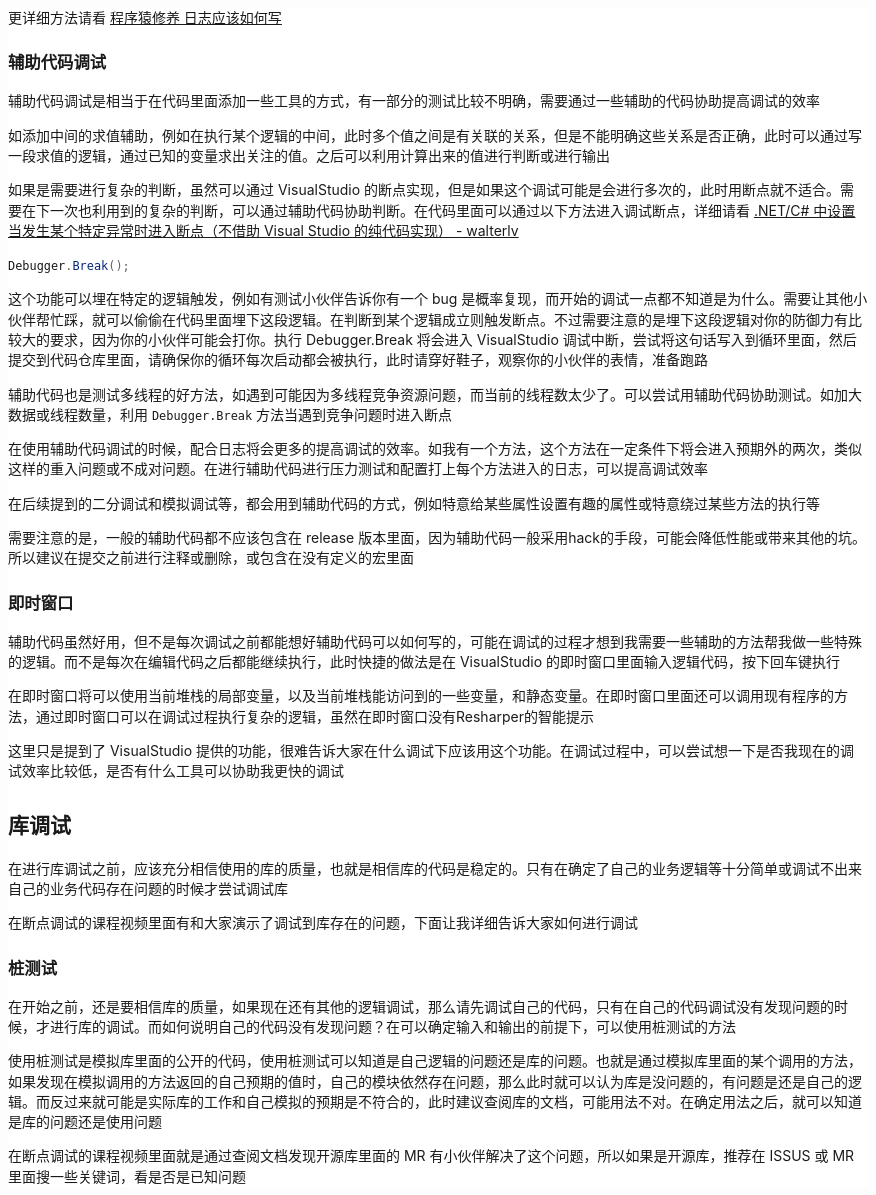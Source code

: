 更详细方法请看 [程序猿修养 日志应该如何写](https://blog.lindexi.com/post/%E7%A8%8B%E5%BA%8F%E7%8C%BF%E4%BF%AE%E5%85%BB-%E6%97%A5%E5%BF%97%E5%BA%94%E8%AF%A5%E5%A6%82%E4%BD%95%E5%86%99.html)

### 辅助代码调试

辅助代码调试是相当于在代码里面添加一些工具的方式，有一部分的测试比较不明确，需要通过一些辅助的代码协助提高调试的效率

如添加中间的求值辅助，例如在执行某个逻辑的中间，此时多个值之间是有关联的关系，但是不能明确这些关系是否正确，此时可以通过写一段求值的逻辑，通过已知的变量求出关注的值。之后可以利用计算出来的值进行判断或进行输出



如果是需要进行复杂的判断，虽然可以通过 VisualStudio 的断点实现，但是如果这个调试可能是会进行多次的，此时用断点就不适合。需要在下一次也利用到的复杂的判断，可以通过辅助代码协助判断。在代码里面可以通过以下方法进入调试断点，详细请看 [.NET/C# 中设置当发生某个特定异常时进入断点（不借助 Visual Studio 的纯代码实现） - walterlv](https://blog.walterlv.com/post/set-a-breakpoint-when-exception-occurred.html )

```csharp
Debugger.Break();
```

这个功能可以埋在特定的逻辑触发，例如有测试小伙伴告诉你有一个 bug 是概率复现，而开始的调试一点都不知道是为什么。需要让其他小伙伴帮忙踩，就可以偷偷在代码里面埋下这段逻辑。在判断到某个逻辑成立则触发断点。不过需要注意的是埋下这段逻辑对你的防御力有比较大的要求，因为你的小伙伴可能会打你。执行 Debugger.Break 将会进入 VisualStudio 调试中断，尝试将这句话写入到循环里面，然后提交到代码仓库里面，请确保你的循环每次启动都会被执行，此时请穿好鞋子，观察你的小伙伴的表情，准备跑路

辅助代码也是测试多线程的好方法，如遇到可能因为多线程竞争资源问题，而当前的线程数太少了。可以尝试用辅助代码协助测试。如加大数据或线程数量，利用 `Debugger.Break` 方法当遇到竞争问题时进入断点

在使用辅助代码调试的时候，配合日志将会更多的提高调试的效率。如我有一个方法，这个方法在一定条件下将会进入预期外的两次，类似这样的重入问题或不成对问题。在进行辅助代码进行压力测试和配置打上每个方法进入的日志，可以提高调试效率

在后续提到的二分调试和模拟调试等，都会用到辅助代码的方式，例如特意给某些属性设置有趣的属性或特意绕过某些方法的执行等

需要注意的是，一般的辅助代码都不应该包含在 release 版本里面，因为辅助代码一般采用hack的手段，可能会降低性能或带来其他的坑。所以建议在提交之前进行注释或删除，或包含在没有定义的宏里面

### 即时窗口

辅助代码虽然好用，但不是每次调试之前都能想好辅助代码可以如何写的，可能在调试的过程才想到我需要一些辅助的方法帮我做一些特殊的逻辑。而不是每次在编辑代码之后都能继续执行，此时快捷的做法是在 VisualStudio 的即时窗口里面输入逻辑代码，按下回车键执行

在即时窗口将可以使用当前堆栈的局部变量，以及当前堆栈能访问到的一些变量，和静态变量。在即时窗口里面还可以调用现有程序的方法，通过即时窗口可以在调试过程执行复杂的逻辑，虽然在即时窗口没有Resharper的智能提示

这里只是提到了 VisualStudio 提供的功能，很难告诉大家在什么调试下应该用这个功能。在调试过程中，可以尝试想一下是否我现在的调试效率比较低，是否有什么工具可以协助我更快的调试

## 库调试

在进行库调试之前，应该充分相信使用的库的质量，也就是相信库的代码是稳定的。只有在确定了自己的业务逻辑等十分简单或调试不出来自己的业务代码存在问题的时候才尝试调试库

在断点调试的课程视频里面有和大家演示了调试到库存在的问题，下面让我详细告诉大家如何进行调试

### 桩测试

在开始之前，还是要相信库的质量，如果现在还有其他的逻辑调试，那么请先调试自己的代码，只有在自己的代码调试没有发现问题的时候，才进行库的调试。而如何说明自己的代码没有发现问题？在可以确定输入和输出的前提下，可以使用桩测试的方法

使用桩测试是模拟库里面的公开的代码，使用桩测试可以知道是自己逻辑的问题还是库的问题。也就是通过模拟库里面的某个调用的方法，如果发现在模拟调用的方法返回的自己预期的值时，自己的模块依然存在问题，那么此时就可以认为库是没问题的，有问题是还是自己的逻辑。而反过来就可能是实际库的工作和自己模拟的预期是不符合的，此时建议查阅库的文档，可能用法不对。在确定用法之后，就可以知道是库的问题还是使用问题

在断点调试的课程视频里面就是通过查阅文档发现开源库里面的 MR 有小伙伴解决了这个问题，所以如果是开源库，推荐在 ISSUS 或 MR 里面搜一些关键词，看是否是已知问题
